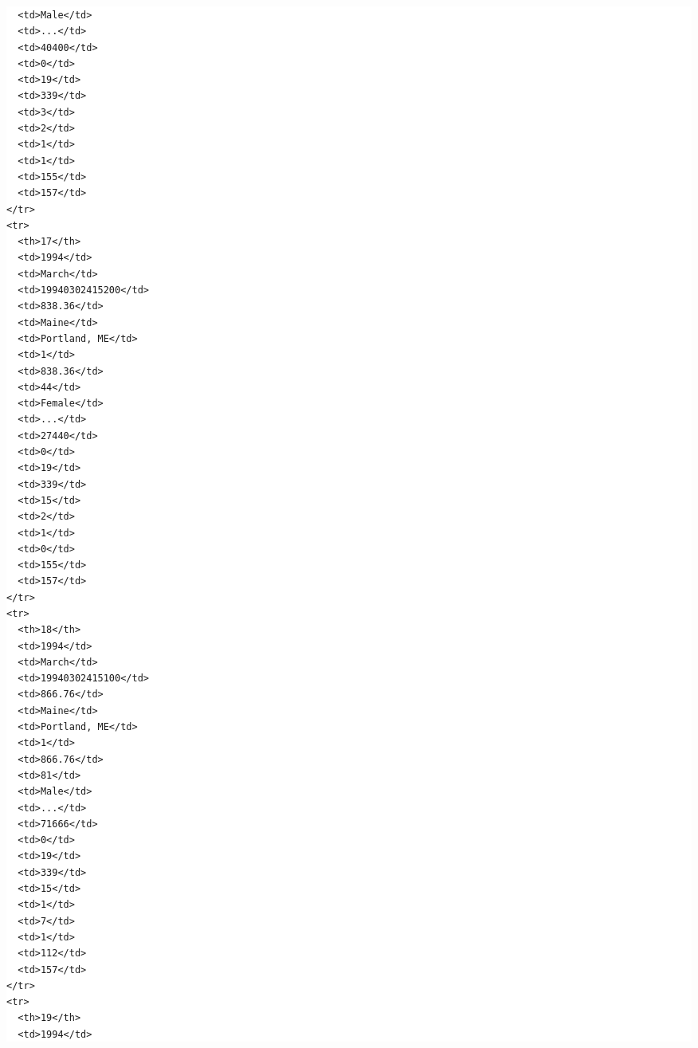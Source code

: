       <td>Male</td>
      <td>...</td>
      <td>40400</td>
      <td>0</td>
      <td>19</td>
      <td>339</td>
      <td>3</td>
      <td>2</td>
      <td>1</td>
      <td>1</td>
      <td>155</td>
      <td>157</td>
    </tr>
    <tr>
      <th>17</th>
      <td>1994</td>
      <td>March</td>
      <td>19940302415200</td>
      <td>838.36</td>
      <td>Maine</td>
      <td>Portland, ME</td>
      <td>1</td>
      <td>838.36</td>
      <td>44</td>
      <td>Female</td>
      <td>...</td>
      <td>27440</td>
      <td>0</td>
      <td>19</td>
      <td>339</td>
      <td>15</td>
      <td>2</td>
      <td>1</td>
      <td>0</td>
      <td>155</td>
      <td>157</td>
    </tr>
    <tr>
      <th>18</th>
      <td>1994</td>
      <td>March</td>
      <td>19940302415100</td>
      <td>866.76</td>
      <td>Maine</td>
      <td>Portland, ME</td>
      <td>1</td>
      <td>866.76</td>
      <td>81</td>
      <td>Male</td>
      <td>...</td>
      <td>71666</td>
      <td>0</td>
      <td>19</td>
      <td>339</td>
      <td>15</td>
      <td>1</td>
      <td>7</td>
      <td>1</td>
      <td>112</td>
      <td>157</td>
    </tr>
    <tr>
      <th>19</th>
      <td>1994</td>